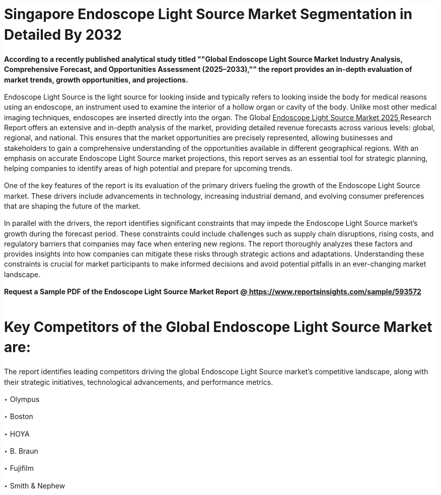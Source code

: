 # Singapore Endoscope Light Source Market Segmentation in Detailed By 2032

<strong>According to a recently published analytical study titled ""Global Endoscope Light Source Market Industry Analysis, Comprehensive Forecast, and Opportunities Assessment (2025–2033),"" the report provides an in-depth evaluation of market trends, growth opportunities, and projections.</strong>

Endoscope Light Source is the light source for looking inside and typically refers to looking inside the body for medical reasons using an endoscope, an instrument used to examine the interior of a hollow organ or cavity of the body. Unlike most other medical imaging techniques, endoscopes are inserted directly into the organ. The Global <a href=https://www.reportsinsights.com/sample/593572>Endoscope Light Source Market 2025 </a> Research Report offers an extensive and in-depth analysis of the market, providing detailed revenue forecasts across various levels: global, regional, and national. This ensures that the market opportunities are precisely represented, allowing businesses and stakeholders to gain a comprehensive understanding of the opportunities available in different geographical regions. With an emphasis on accurate Endoscope Light Source market projections, this report serves as an essential tool for strategic planning, helping companies to identify areas of high potential and prepare for upcoming trends.

One of the key features of the report is its evaluation of the primary drivers fueling the growth of the Endoscope Light Source market. These drivers include advancements in technology, increasing industrial demand, and evolving consumer preferences that are shaping the future of the market. 

In parallel with the drivers, the report identifies significant constraints that may impede the Endoscope Light Source market’s growth during the forecast period. These constraints could include challenges such as supply chain disruptions, rising costs, and regulatory barriers that companies may face when entering new regions. The report thoroughly analyzes these factors and provides insights into how companies can mitigate these risks through strategic actions and adaptations. Understanding these constraints is crucial for market participants to make informed decisions and avoid potential pitfalls in an ever-changing market landscape.

<strong>Request a Sample PDF of the Endoscope Light Source Market Report </strong><strong>@<a href=https://www.reportsinsights.com/sample/593572> https://www.reportsinsights.com/sample/593572</a></strong></font>

# <strong>Key Competitors of the Global Endoscope Light Source Market are:</strong>

The report identifies leading competitors driving the global Endoscope Light Source market’s competitive landscape, along with their strategic initiatives, technological advancements, and performance metrics.

‣ Olympus

‣ Boston

‣ HOYA

‣ B. Braun

‣ Fujifilm

‣ Smith & Nephew

